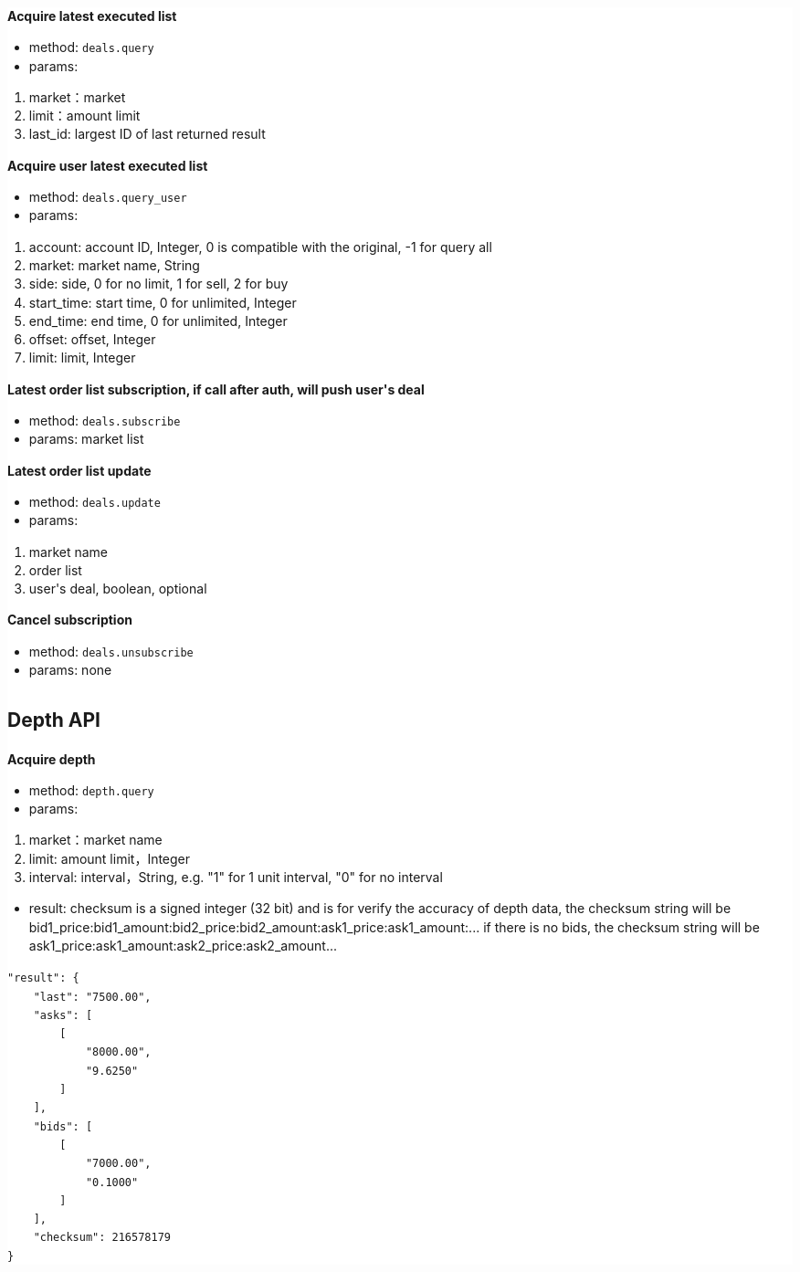 **Acquire latest executed list**
* method: `deals.query`
* params:
1. market：market
2. limit：amount limit
3. last_id: largest ID of last returned result

**Acquire user latest executed list**
* method: `deals.query_user`
* params:
1. account: account ID, Integer, 0 is compatible with the original, -1 for query all
2. market: market name, String
3. side: side, 0 for no limit, 1 for sell, 2 for buy
4. start_time: start time, 0 for unlimited, Integer
5. end_time: end time, 0 for unlimited, Integer
6. offset: offset, Integer
7. limit: limit, Integer

**Latest order list subscription, if call after auth, will push user's deal**
* method: `deals.subscribe`
* params: market list

**Latest order list update**
* method: `deals.update`
* params: 
1. market name
2. order list
3. user's deal, boolean, optional

**Cancel subscription**
* method: `deals.unsubscribe`
* params: none

## Depth API

**Acquire depth**
* method: `depth.query`
* params:
1. market：market name
2. limit: amount limit，Integer
3. interval: interval，String, e.g. "1" for 1 unit interval, "0" for no interval

* result: checksum is a signed integer (32 bit) and is for verify the accuracy of depth data, 
the checksum string will be bid1_price:bid1_amount:bid2_price:bid2_amount:ask1_price:ask1_amount:...
if there is no bids, the checksum string will be ask1_price:ask1_amount:ask2_price:ask2_amount...
```
"result": {
    "last": "7500.00",
    "asks": [
        [
            "8000.00",
            "9.6250"
        ]
    ],
    "bids": [
        [
            "7000.00",
            "0.1000"
        ]
    ],
    "checksum": 216578179
}
```
